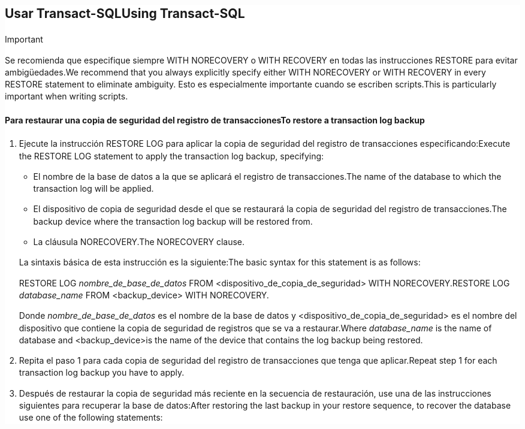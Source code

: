 ##  <a name="using-transact-sql"></a><a name="TsqlProcedure"></a> <span data-ttu-id="1bb7a-244">Usar Transact-SQL</span><span class="sxs-lookup"><span data-stu-id="1bb7a-244">Using Transact-SQL</span></span>  
  
> [!IMPORTANT]  
>  <span data-ttu-id="1bb7a-245">Se recomienda que especifique siempre WITH NORECOVERY o WITH RECOVERY en todas las instrucciones RESTORE para evitar ambigüedades.</span><span class="sxs-lookup"><span data-stu-id="1bb7a-245">We recommend that you always explicitly specify either WITH NORECOVERY or WITH RECOVERY in every RESTORE statement to eliminate ambiguity.</span></span> <span data-ttu-id="1bb7a-246">Esto es especialmente importante cuando se escriben scripts.</span><span class="sxs-lookup"><span data-stu-id="1bb7a-246">This is particularly important when writing scripts.</span></span>  
  
#### <a name="to-restore-a-transaction-log-backup"></a><span data-ttu-id="1bb7a-247">Para restaurar una copia de seguridad del registro de transacciones</span><span class="sxs-lookup"><span data-stu-id="1bb7a-247">To restore a transaction log backup</span></span>  
  
1.  <span data-ttu-id="1bb7a-248">Ejecute la instrucción RESTORE LOG para aplicar la copia de seguridad del registro de transacciones especificando:</span><span class="sxs-lookup"><span data-stu-id="1bb7a-248">Execute the RESTORE LOG statement to apply the transaction log backup, specifying:</span></span>  
  
    -   <span data-ttu-id="1bb7a-249">El nombre de la base de datos a la que se aplicará el registro de transacciones.</span><span class="sxs-lookup"><span data-stu-id="1bb7a-249">The name of the database to which the transaction log will be applied.</span></span>  
  
    -   <span data-ttu-id="1bb7a-250">El dispositivo de copia de seguridad desde el que se restaurará la copia de seguridad del registro de transacciones.</span><span class="sxs-lookup"><span data-stu-id="1bb7a-250">The backup device where the transaction log backup will be restored from.</span></span>  
  
    -   <span data-ttu-id="1bb7a-251">La cláusula NORECOVERY.</span><span class="sxs-lookup"><span data-stu-id="1bb7a-251">The NORECOVERY clause.</span></span>  
  
     <span data-ttu-id="1bb7a-252">La sintaxis básica de esta instrucción es la siguiente:</span><span class="sxs-lookup"><span data-stu-id="1bb7a-252">The basic syntax for this statement is as follows:</span></span>  
  
     <span data-ttu-id="1bb7a-253">RESTORE LOG *nombre_de_base_de_datos* FROM <dispositivo_de_copia_de_seguridad> WITH NORECOVERY.</span><span class="sxs-lookup"><span data-stu-id="1bb7a-253">RESTORE LOG *database_name* FROM <backup_device> WITH NORECOVERY.</span></span>  
  
     <span data-ttu-id="1bb7a-254">Donde *nombre_de_base_de_datos* es el nombre de la base de datos y <dispositivo_de_copia_de_seguridad> es el nombre del dispositivo que contiene la copia de seguridad de registros que se va a restaurar.</span><span class="sxs-lookup"><span data-stu-id="1bb7a-254">Where *database_name* is the name of database and <backup_device>is the name of the device that contains the log backup being restored.</span></span>  
  
2.  <span data-ttu-id="1bb7a-255">Repita el paso 1 para cada copia de seguridad del registro de transacciones que tenga que aplicar.</span><span class="sxs-lookup"><span data-stu-id="1bb7a-255">Repeat step 1 for each transaction log backup you have to apply.</span></span>  
  
3.  <span data-ttu-id="1bb7a-256">Después de restaurar la copia de seguridad más reciente en la secuencia de restauración, use una de las instrucciones siguientes para recuperar la base de datos:</span><span class="sxs-lookup"><span data-stu-id="1bb7a-256">After restoring the last backup in your restore sequence, to recover the database use one of the following statements:</span></span>  
  